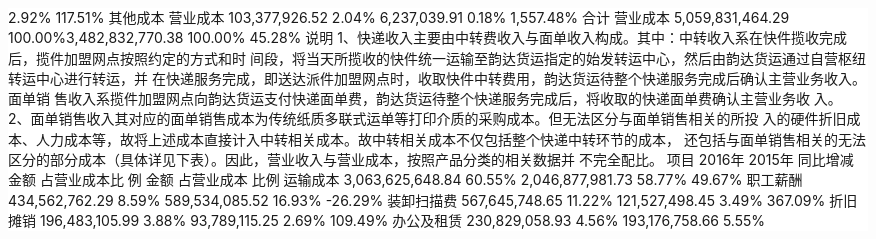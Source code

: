 2.92%
117.51%
其他成本
营业成本
103,377,926.52
2.04%
6,237,039.91
0.18%
1,557.48%
合计
营业成本
5,059,831,464.29
100.00%3,482,832,770.38
100.00%
45.28%
说明
1、快递收入主要由中转费收入与面单收入构成。其中：中转收入系在快件揽收完成后，揽件加盟网点按照约定的方式和时
间段，将当天所揽收的快件统一运输至韵达货运指定的始发转运中心，然后由韵达货运通过自营枢纽转运中心进行转运，并
在快递服务完成，即送达派件加盟网点时，收取快件中转费用，韵达货运待整个快递服务完成后确认主营业务收入。面单销
售收入系揽件加盟网点向韵达货运支付快递面单费，韵达货运待整个快递服务完成后，将收取的快递面单费确认主营业务收
入。
2、面单销售收入其对应的面单销售成本为传统纸质多联式运单等打印介质的采购成本。但无法区分与面单销售相关的所投
入的硬件折旧成本、人力成本等，故将上述成本直接计入中转相关成本。故中转相关成本不仅包括整个快递中转环节的成本，
还包括与面单销售相关的无法区分的部分成本（具体详见下表）。因此，营业收入与营业成本，按照产品分类的相关数据并
不完全配比。
项目
2016年
2015年
同比增减
金额
占营业成本比
例
金额
占营业成本
比例
运输成本
3,063,625,648.84
60.55%
2,046,877,981.73
58.77%
49.67%
职工薪酬
434,562,762.29
8.59%
589,534,085.52
16.93%
-26.29%
装卸扫描费
567,645,748.65
11.22%
121,527,498.45
3.49%
367.09%
折旧摊销
196,483,105.99
3.88%
93,789,115.25
2.69%
109.49%
办公及租赁
230,829,058.93
4.56%
193,176,758.66
5.55%